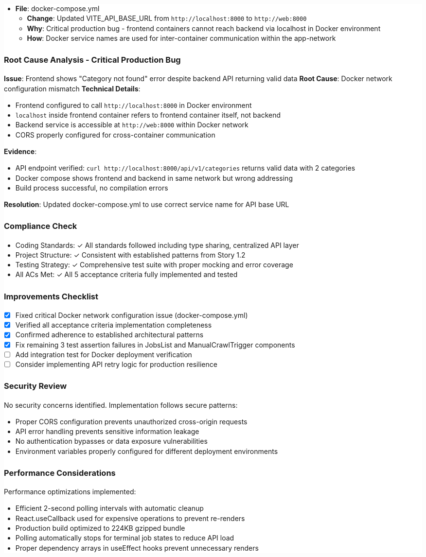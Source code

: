 - **File**: docker-compose.yml
  - **Change**: Updated VITE_API_BASE_URL from `http://localhost:8000` to `http://web:8000`
  - **Why**: Critical production bug - frontend containers cannot reach backend via localhost in Docker environment
  - **How**: Docker service names are used for inter-container communication within the app-network

### Root Cause Analysis - Critical Production Bug

**Issue**: Frontend shows "Category not found" error despite backend API returning valid data
**Root Cause**: Docker network configuration mismatch
**Technical Details**:
- Frontend configured to call `http://localhost:8000` in Docker environment
- `localhost` inside frontend container refers to frontend container itself, not backend
- Backend service is accessible at `http://web:8000` within Docker network
- CORS properly configured for cross-container communication

**Evidence**:
- API endpoint verified: `curl http://localhost:8000/api/v1/categories` returns valid data with 2 categories
- Docker compose shows frontend and backend in same network but wrong addressing
- Build process successful, no compilation errors

**Resolution**: Updated docker-compose.yml to use correct service name for API base URL

### Compliance Check

- Coding Standards: ✓ All standards followed including type sharing, centralized API layer
- Project Structure: ✓ Consistent with established patterns from Story 1.2
- Testing Strategy: ✓ Comprehensive test suite with proper mocking and error coverage
- All ACs Met: ✓ All 5 acceptance criteria fully implemented and tested

### Improvements Checklist

- [x] Fixed critical Docker network configuration issue (docker-compose.yml)
- [x] Verified all acceptance criteria implementation completeness
- [x] Confirmed adherence to established architectural patterns
- [x] Fix remaining 3 test assertion failures in JobsList and ManualCrawlTrigger components
- [ ] Add integration test for Docker deployment verification
- [ ] Consider implementing API retry logic for production resilience

### Security Review

No security concerns identified. Implementation follows secure patterns:
- Proper CORS configuration prevents unauthorized cross-origin requests
- API error handling prevents sensitive information leakage
- No authentication bypasses or data exposure vulnerabilities
- Environment variables properly configured for different deployment environments

### Performance Considerations

Performance optimizations implemented:
- Efficient 2-second polling intervals with automatic cleanup
- React.useCallback used for expensive operations to prevent re-renders
- Production build optimized to 224KB gzipped bundle
- Polling automatically stops for terminal job states to reduce API load
- Proper dependency arrays in useEffect hooks prevent unnecessary renders
